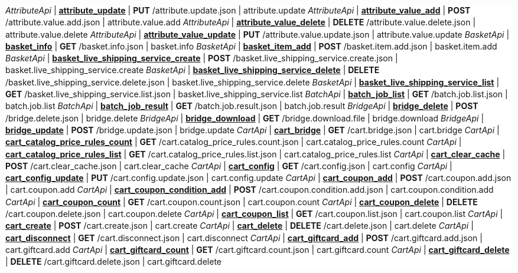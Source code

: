 *AttributeApi* | [**attribute_update**](docs/AttributeApi.md#attribute_update) | **PUT** /attribute.update.json | attribute.update
*AttributeApi* | [**attribute_value_add**](docs/AttributeApi.md#attribute_value_add) | **POST** /attribute.value.add.json | attribute.value.add
*AttributeApi* | [**attribute_value_delete**](docs/AttributeApi.md#attribute_value_delete) | **DELETE** /attribute.value.delete.json | attribute.value.delete
*AttributeApi* | [**attribute_value_update**](docs/AttributeApi.md#attribute_value_update) | **PUT** /attribute.value.update.json | attribute.value.update
*BasketApi* | [**basket_info**](docs/BasketApi.md#basket_info) | **GET** /basket.info.json | basket.info
*BasketApi* | [**basket_item_add**](docs/BasketApi.md#basket_item_add) | **POST** /basket.item.add.json | basket.item.add
*BasketApi* | [**basket_live_shipping_service_create**](docs/BasketApi.md#basket_live_shipping_service_create) | **POST** /basket.live_shipping_service.create.json | basket.live_shipping_service.create
*BasketApi* | [**basket_live_shipping_service_delete**](docs/BasketApi.md#basket_live_shipping_service_delete) | **DELETE** /basket.live_shipping_service.delete.json | basket.live_shipping_service.delete
*BasketApi* | [**basket_live_shipping_service_list**](docs/BasketApi.md#basket_live_shipping_service_list) | **GET** /basket.live_shipping_service.list.json | basket.live_shipping_service.list
*BatchApi* | [**batch_job_list**](docs/BatchApi.md#batch_job_list) | **GET** /batch.job.list.json | batch.job.list
*BatchApi* | [**batch_job_result**](docs/BatchApi.md#batch_job_result) | **GET** /batch.job.result.json | batch.job.result
*BridgeApi* | [**bridge_delete**](docs/BridgeApi.md#bridge_delete) | **POST** /bridge.delete.json | bridge.delete
*BridgeApi* | [**bridge_download**](docs/BridgeApi.md#bridge_download) | **GET** /bridge.download.file | bridge.download
*BridgeApi* | [**bridge_update**](docs/BridgeApi.md#bridge_update) | **POST** /bridge.update.json | bridge.update
*CartApi* | [**cart_bridge**](docs/CartApi.md#cart_bridge) | **GET** /cart.bridge.json | cart.bridge
*CartApi* | [**cart_catalog_price_rules_count**](docs/CartApi.md#cart_catalog_price_rules_count) | **GET** /cart.catalog_price_rules.count.json | cart.catalog_price_rules.count
*CartApi* | [**cart_catalog_price_rules_list**](docs/CartApi.md#cart_catalog_price_rules_list) | **GET** /cart.catalog_price_rules.list.json | cart.catalog_price_rules.list
*CartApi* | [**cart_clear_cache**](docs/CartApi.md#cart_clear_cache) | **POST** /cart.clear_cache.json | cart.clear_cache
*CartApi* | [**cart_config**](docs/CartApi.md#cart_config) | **GET** /cart.config.json | cart.config
*CartApi* | [**cart_config_update**](docs/CartApi.md#cart_config_update) | **PUT** /cart.config.update.json | cart.config.update
*CartApi* | [**cart_coupon_add**](docs/CartApi.md#cart_coupon_add) | **POST** /cart.coupon.add.json | cart.coupon.add
*CartApi* | [**cart_coupon_condition_add**](docs/CartApi.md#cart_coupon_condition_add) | **POST** /cart.coupon.condition.add.json | cart.coupon.condition.add
*CartApi* | [**cart_coupon_count**](docs/CartApi.md#cart_coupon_count) | **GET** /cart.coupon.count.json | cart.coupon.count
*CartApi* | [**cart_coupon_delete**](docs/CartApi.md#cart_coupon_delete) | **DELETE** /cart.coupon.delete.json | cart.coupon.delete
*CartApi* | [**cart_coupon_list**](docs/CartApi.md#cart_coupon_list) | **GET** /cart.coupon.list.json | cart.coupon.list
*CartApi* | [**cart_create**](docs/CartApi.md#cart_create) | **POST** /cart.create.json | cart.create
*CartApi* | [**cart_delete**](docs/CartApi.md#cart_delete) | **DELETE** /cart.delete.json | cart.delete
*CartApi* | [**cart_disconnect**](docs/CartApi.md#cart_disconnect) | **GET** /cart.disconnect.json | cart.disconnect
*CartApi* | [**cart_giftcard_add**](docs/CartApi.md#cart_giftcard_add) | **POST** /cart.giftcard.add.json | cart.giftcard.add
*CartApi* | [**cart_giftcard_count**](docs/CartApi.md#cart_giftcard_count) | **GET** /cart.giftcard.count.json | cart.giftcard.count
*CartApi* | [**cart_giftcard_delete**](docs/CartApi.md#cart_giftcard_delete) | **DELETE** /cart.giftcard.delete.json | cart.giftcard.delete